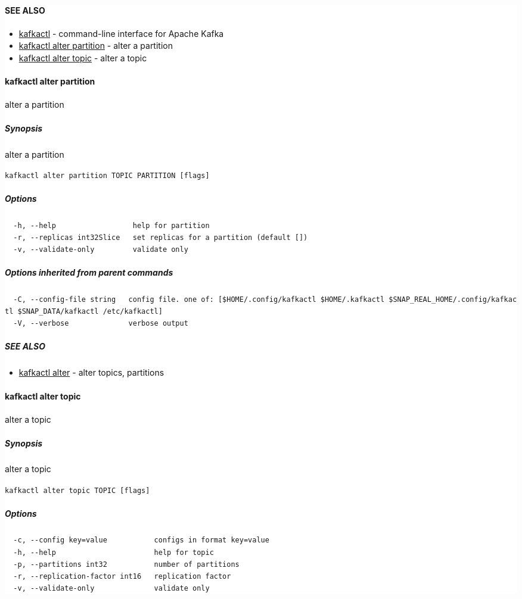 #### SEE ALSO

* [kafkactl](kafkactl.md)	 - command-line interface for Apache Kafka
* [kafkactl alter partition](kafkactl_alter_partition.md)	 - alter a partition
* [kafkactl alter topic](kafkactl_alter_topic.md)	 - alter a topic


#### kafkactl alter partition

alter a partition

##### Synopsis

alter a partition

```
kafkactl alter partition TOPIC PARTITION [flags]
```

##### Options

```
  -h, --help                  help for partition
  -r, --replicas int32Slice   set replicas for a partition (default [])
  -v, --validate-only         validate only
```

##### Options inherited from parent commands

```
  -C, --config-file string   config file. one of: [$HOME/.config/kafkactl $HOME/.kafkactl $SNAP_REAL_HOME/.config/kafkactl $SNAP_DATA/kafkactl /etc/kafkactl]
  -V, --verbose              verbose output
```

##### SEE ALSO

* [kafkactl alter](kafkactl_alter.md)	 - alter topics, partitions


#### kafkactl alter topic

alter a topic

##### Synopsis

alter a topic

```
kafkactl alter topic TOPIC [flags]
```

##### Options

```
  -c, --config key=value           configs in format key=value
  -h, --help                       help for topic
  -p, --partitions int32           number of partitions
  -r, --replication-factor int16   replication factor
  -v, --validate-only              validate only
```
